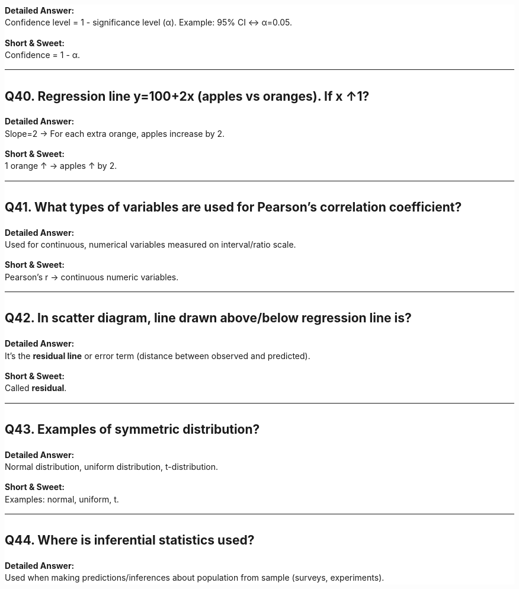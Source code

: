 **Detailed Answer:**  
Confidence level = 1 - significance level (α). Example: 95% CI ↔ α=0.05.  

**Short & Sweet:**  
Confidence = 1 - α.

---

## Q40. Regression line y=100+2x (apples vs oranges). If x ↑1?

**Detailed Answer:**  
Slope=2 → For each extra orange, apples increase by 2.  

**Short & Sweet:**  
1 orange ↑ → apples ↑ by 2.

---

## Q41. What types of variables are used for Pearson’s correlation coefficient?

**Detailed Answer:**  
Used for continuous, numerical variables measured on interval/ratio scale.  

**Short & Sweet:**  
Pearson’s r → continuous numeric variables.

---

## Q42. In scatter diagram, line drawn above/below regression line is?

**Detailed Answer:**  
It’s the **residual line** or error term (distance between observed and predicted).  

**Short & Sweet:**  
Called **residual**.

---

## Q43. Examples of symmetric distribution?

**Detailed Answer:**  
Normal distribution, uniform distribution, t-distribution.  

**Short & Sweet:**  
Examples: normal, uniform, t.

---

## Q44. Where is inferential statistics used?

**Detailed Answer:**  
Used when making predictions/inferences about population from sample (surveys, experiments).  
